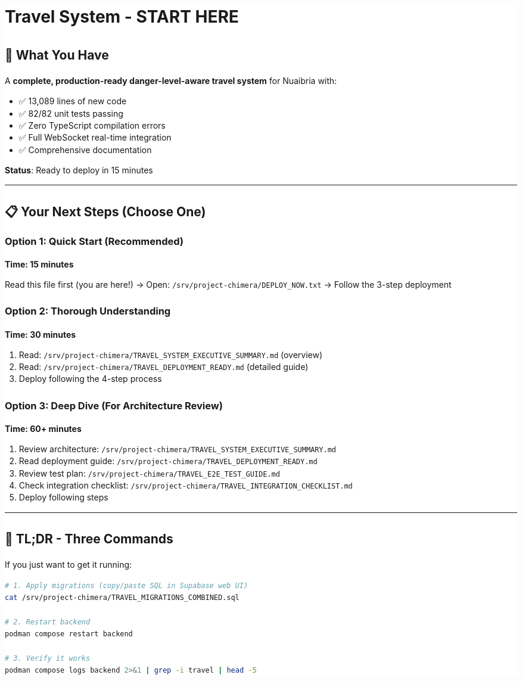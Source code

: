 # Travel System - START HERE

## 🎯 What You Have

A **complete, production-ready danger-level-aware travel system** for Nuaibria with:

- ✅ 13,089 lines of new code
- ✅ 82/82 unit tests passing
- ✅ Zero TypeScript compilation errors
- ✅ Full WebSocket real-time integration
- ✅ Comprehensive documentation

**Status**: Ready to deploy in 15 minutes

---

## 📋 Your Next Steps (Choose One)

### Option 1: Quick Start (Recommended)
**Time: 15 minutes**

Read this file first (you are here!)
→ Open: `/srv/project-chimera/DEPLOY_NOW.txt`
→ Follow the 3-step deployment

### Option 2: Thorough Understanding
**Time: 30 minutes**

1. Read: `/srv/project-chimera/TRAVEL_SYSTEM_EXECUTIVE_SUMMARY.md` (overview)
2. Read: `/srv/project-chimera/TRAVEL_DEPLOYMENT_READY.md` (detailed guide)
3. Deploy following the 4-step process

### Option 3: Deep Dive (For Architecture Review)
**Time: 60+ minutes**

1. Review architecture: `/srv/project-chimera/TRAVEL_SYSTEM_EXECUTIVE_SUMMARY.md`
2. Read deployment guide: `/srv/project-chimera/TRAVEL_DEPLOYMENT_READY.md`
3. Review test plan: `/srv/project-chimera/TRAVEL_E2E_TEST_GUIDE.md`
4. Check integration checklist: `/srv/project-chimera/TRAVEL_INTEGRATION_CHECKLIST.md`
5. Deploy following steps

---

## 🚀 TL;DR - Three Commands

If you just want to get it running:

```bash
# 1. Apply migrations (copy/paste SQL in Supabase web UI)
cat /srv/project-chimera/TRAVEL_MIGRATIONS_COMBINED.sql

# 2. Restart backend
podman compose restart backend

# 3. Verify it works
podman compose logs backend 2>&1 | grep -i travel | head -5
```
